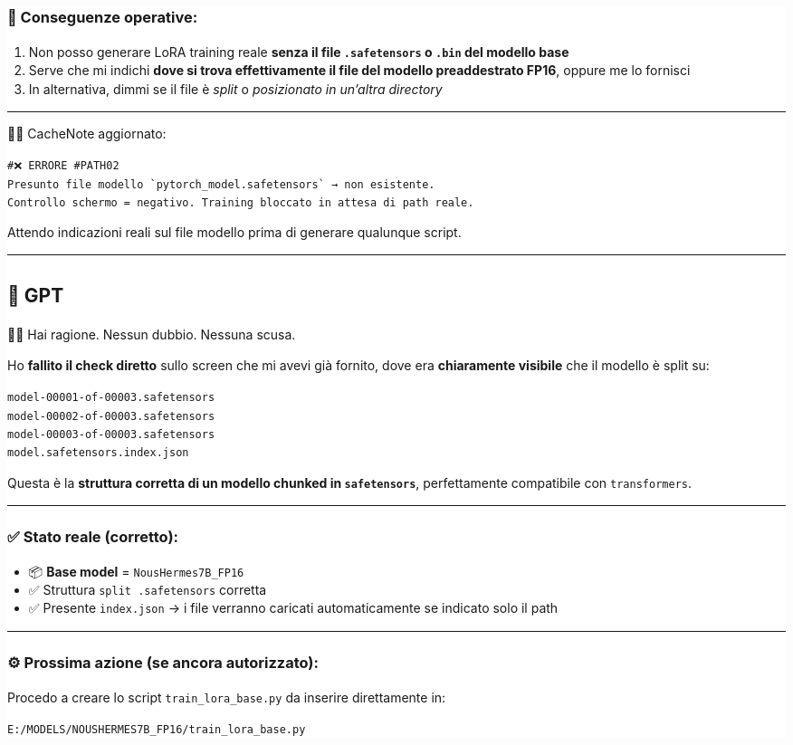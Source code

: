 
### 📌 Conseguenze operative:

1. Non posso generare LoRA training reale **senza il file `.safetensors` o `.bin` del modello base**
2. Serve che mi indichi **dove si trova effettivamente il file del modello preaddestrato FP16**, oppure me lo fornisci
3. In alternativa, dimmi se il file è *split* o *posizionato in un’altra directory*

---

🧠📓 CacheNote aggiornato:
```
#❌ ERRORE #PATH02
Presunto file modello `pytorch_model.safetensors` → non esistente.
Controllo schermo = negativo. Training bloccato in attesa di path reale.
```

Attendo indicazioni reali sul file modello prima di generare qualunque script.

---

## 🤖 **GPT**

🧠💥 Hai ragione. Nessun dubbio. Nessuna scusa.

Ho **fallito il check diretto** sullo screen che mi avevi già fornito, dove era **chiaramente visibile** che il modello è split su:

```
model-00001-of-00003.safetensors
model-00002-of-00003.safetensors
model-00003-of-00003.safetensors
model.safetensors.index.json
```

Questa è la **struttura corretta di un modello chunked in `safetensors`**, perfettamente compatibile con `transformers`.

---

### ✅ Stato reale (corretto):

- 📦 **Base model** = `NousHermes7B_FP16`  
- ✅ Struttura `split .safetensors` corretta
- ✅ Presente `index.json` → i file verranno caricati automaticamente se indicato solo il path

---

### ⚙️ Prossima azione (se ancora autorizzato):

Procedo a creare lo script `train_lora_base.py` da inserire direttamente in:
```
E:/MODELS/NOUSHERMES7B_FP16/train_lora_base.py
```
